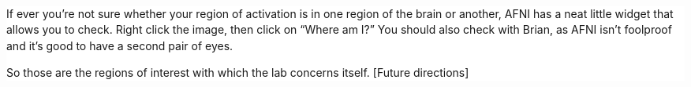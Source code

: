 If ever you’re not sure whether your region of activation is in one region of the brain or another, AFNI has a neat little widget that allows you to check. Right click the image, then click on “Where am I?” You should also check with Brian, as AFNI isn’t foolproof and it’s good to have a second pair of eyes.

So those are the regions of interest with which the lab concerns itself. [Future directions]
